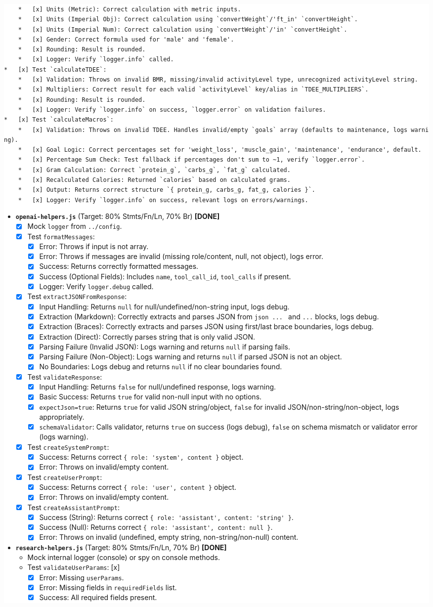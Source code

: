         *   [x] Units (Metric): Correct calculation with metric inputs.
        *   [x] Units (Imperial Obj): Correct calculation using `convertWeight`/'ft_in' `convertHeight`.
        *   [x] Units (Imperial Num): Correct calculation using `convertWeight`/'in' `convertHeight`.
        *   [x] Gender: Correct formula used for 'male' and 'female'.
        *   [x] Rounding: Result is rounded.
        *   [x] Logger: Verify `logger.info` called.
    *   [x] Test `calculateTDEE`:
        *   [x] Validation: Throws on invalid BMR, missing/invalid activityLevel type, unrecognized activityLevel string.
        *   [x] Multipliers: Correct result for each valid `activityLevel` key/alias in `TDEE_MULTIPLIERS`.
        *   [x] Rounding: Result is rounded.
        *   [x] Logger: Verify `logger.info` on success, `logger.error` on validation failures.
    *   [x] Test `calculateMacros`:
        *   [x] Validation: Throws on invalid TDEE. Handles invalid/empty `goals` array (defaults to maintenance, logs warning).
        *   [x] Goal Logic: Correct percentages set for 'weight_loss', 'muscle_gain', 'maintenance', 'endurance', default.
        *   [x] Percentage Sum Check: Test fallback if percentages don't sum to ~1, verify `logger.error`.
        *   [x] Gram Calculation: Correct `protein_g`, `carbs_g`, `fat_g` calculated.
        *   [x] Recalculated Calories: Returned `calories` based on calculated grams.
        *   [x] Output: Returns correct structure `{ protein_g, carbs_g, fat_g, calories }`.
        *   [x] Logger: Verify `logger.info` on success, relevant logs on errors/warnings.
*   **`openai-helpers.js`** (Target: 80% Stmts/Fn/Ln, 70% Br) **[DONE]**
    *   [x] Mock `logger` from `../config`.
    *   [x] Test `formatMessages`:
        *   [x] Error: Throws if input is not array.
        *   [x] Error: Throws if messages are invalid (missing role/content, null, not object), logs error.
        *   [x] Success: Returns correctly formatted messages.
        *   [x] Success (Optional Fields): Includes `name`, `tool_call_id`, `tool_calls` if present.
        *   [x] Logger: Verify `logger.debug` called.
    *   [x] Test `extractJSONFromResponse`:
        *   [x] Input Handling: Returns `null` for null/undefined/non-string input, logs debug.
        *   [x] Extraction (Markdown): Correctly extracts and parses JSON from ```json ... ``` and ``` ... ``` blocks, logs debug.
        *   [x] Extraction (Braces): Correctly extracts and parses JSON using first/last brace boundaries, logs debug.
        *   [x] Extraction (Direct): Correctly parses string that is only valid JSON.
        *   [x] Parsing Failure (Invalid JSON): Logs warning and returns `null` if parsing fails.
        *   [x] Parsing Failure (Non-Object): Logs warning and returns `null` if parsed JSON is not an object.
        *   [x] No Boundaries: Logs debug and returns `null` if no clear boundaries found.
    *   [x] Test `validateResponse`:
        *   [x] Input Handling: Returns `false` for null/undefined response, logs warning.
        *   [x] Basic Success: Returns `true` for valid non-null input with no options.
        *   [x] `expectJson=true`: Returns `true` for valid JSON string/object, `false` for invalid JSON/non-string/non-object, logs appropriately.
        *   [x] `schemaValidator`: Calls validator, returns `true` on success (logs debug), `false` on schema mismatch or validator error (logs warning).
    *   [x] Test `createSystemPrompt`:
        *   [x] Success: Returns correct `{ role: 'system', content }` object.
        *   [x] Error: Throws on invalid/empty content.
    *   [x] Test `createUserPrompt`:
        *   [x] Success: Returns correct `{ role: 'user', content }` object.
        *   [x] Error: Throws on invalid/empty content.
    *   [x] Test `createAssistantPrompt`:
        *   [x] Success (String): Returns correct `{ role: 'assistant', content: 'string' }`.
        *   [x] Success (Null): Returns correct `{ role: 'assistant', content: null }`.
        *   [x] Error: Throws on invalid (undefined, empty string, non-string/non-null) content.
*   **`research-helpers.js`** (Target: 80% Stmts/Fn/Ln, 70% Br) **[DONE]**
    *   Mock internal logger (console) or spy on console methods.
    *   Test `validateUserParams`: [x]
        *   [x] Error: Missing `userParams`.
        *   [x] Error: Missing fields in `requiredFields` list.
        *   [x] Success: All required fields present.